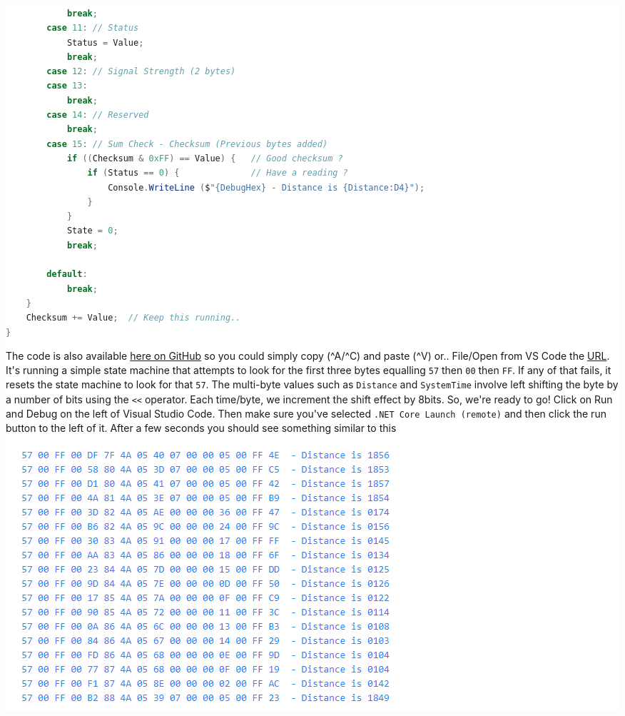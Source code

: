 ```C#
            break;
        case 11: // Status
            Status = Value;
            break;
        case 12: // Signal Strength (2 bytes)
        case 13:
            break;
        case 14: // Reserved
            break;
        case 15: // Sum Check - Checksum (Previous bytes added)
            if ((Checksum & 0xFF) == Value) {   // Good checksum ?
                if (Status == 0) {              // Have a reading ?
                    Console.WriteLine ($"{DebugHex} - Distance is {Distance:D4}");
                }
            }
            State = 0;
            break;

        default:
            break;
    }
    Checksum += Value;  // Keep this running..
}
```
The code is also available [here on GitHub](https://raw.githubusercontent.com/ATGNI/RaspberryPi/main/Episode%204/Program.cs) so you could simply copy (^A/^C) and paste (^V) or.. File/Open from VS Code the [URL](https://raw.githubusercontent.com/ATGNI/RaspberryPi/main/Episode%204/Program.cs). It's running a simple state machine that attempts to look for the first three bytes equalling `57` then `00` then `FF`. If any of that fails, it resets the state machine to look for that `57`. The multi-byte values such as `Distance` and `SystemTime` involve left shifting the byte by a number of bits using the `<<` operator. Each time/byte, we increment the shift effect by 8bits. So, we're ready to go! Click on Run and Debug on the left of Visual Studio Code. Then make sure you've selected `.NET Core Launch (remote)` and then click the run button to the left of it. After a few seconds you should see something similar to this

![Debug Output](debug-output.gif)
